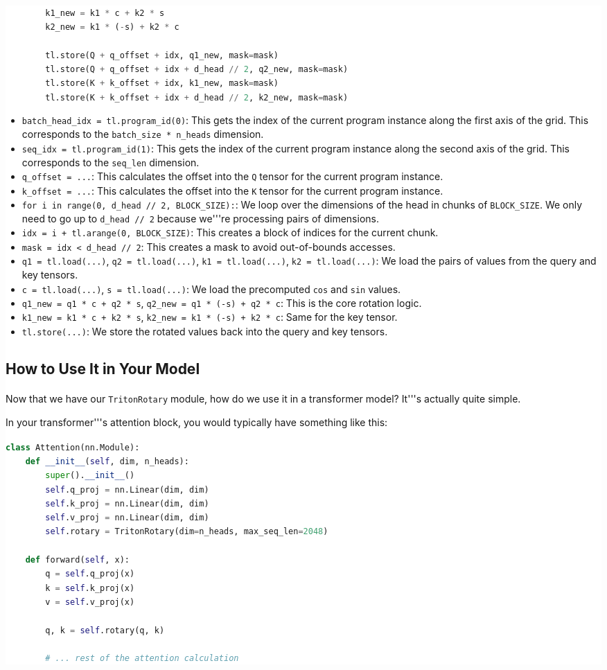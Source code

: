 ```python
        k1_new = k1 * c + k2 * s
        k2_new = k1 * (-s) + k2 * c

        tl.store(Q + q_offset + idx, q1_new, mask=mask)
        tl.store(Q + q_offset + idx + d_head // 2, q2_new, mask=mask)
        tl.store(K + k_offset + idx, k1_new, mask=mask)
        tl.store(K + k_offset + idx + d_head // 2, k2_new, mask=mask)
```

*   `batch_head_idx = tl.program_id(0)`: This gets the index of the current program instance along the first axis of the grid. This corresponds to the `batch_size * n_heads` dimension.
*   `seq_idx = tl.program_id(1)`: This gets the index of the current program instance along the second axis of the grid. This corresponds to the `seq_len` dimension.
*   `q_offset = ...`: This calculates the offset into the `Q` tensor for the current program instance.
*   `k_offset = ...`: This calculates the offset into the `K` tensor for the current program instance.
*   `for i in range(0, d_head // 2, BLOCK_SIZE):`: We loop over the dimensions of the head in chunks of `BLOCK_SIZE`. We only need to go up to `d_head // 2` because we'''re processing pairs of dimensions.
*   `idx = i + tl.arange(0, BLOCK_SIZE)`: This creates a block of indices for the current chunk.
*   `mask = idx < d_head // 2`: This creates a mask to avoid out-of-bounds accesses.
*   `q1 = tl.load(...)`, `q2 = tl.load(...)`, `k1 = tl.load(...)`, `k2 = tl.load(...)`: We load the pairs of values from the query and key tensors.
*   `c = tl.load(...)`, `s = tl.load(...)`: We load the precomputed `cos` and `sin` values.
*   `q1_new = q1 * c + q2 * s`, `q2_new = q1 * (-s) + q2 * c`: This is the core rotation logic.
*   `k1_new = k1 * c + k2 * s`, `k2_new = k1 * (-s) + k2 * c`: Same for the key tensor.
*   `tl.store(...)`: We store the rotated values back into the query and key tensors.

## How to Use It in Your Model

Now that we have our `TritonRotary` module, how do we use it in a transformer model? It'''s actually quite simple.

In your transformer'''s attention block, you would typically have something like this:

```python
class Attention(nn.Module):
    def __init__(self, dim, n_heads):
        super().__init__()
        self.q_proj = nn.Linear(dim, dim)
        self.k_proj = nn.Linear(dim, dim)
        self.v_proj = nn.Linear(dim, dim)
        self.rotary = TritonRotary(dim=n_heads, max_seq_len=2048)

    def forward(self, x):
        q = self.q_proj(x)
        k = self.k_proj(x)
        v = self.v_proj(x)

        q, k = self.rotary(q, k)

        # ... rest of the attention calculation
```
